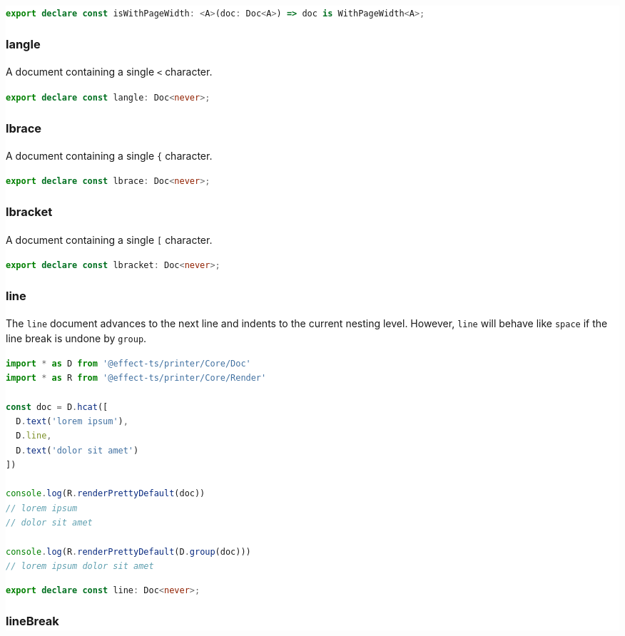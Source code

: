 ```ts
export declare const isWithPageWidth: <A>(doc: Doc<A>) => doc is WithPageWidth<A>;
```

### langle

A document containing a single `<` character.

```ts
export declare const langle: Doc<never>;
```

### lbrace

A document containing a single `{` character.

```ts
export declare const lbrace: Doc<never>;
```

### lbracket

A document containing a single `[` character.

```ts
export declare const lbracket: Doc<never>;
```

### line

The `line` document advances to the next line and indents to the current
nesting level. However, `line` will behave like `space` if the line break is
undone by `group`.

```typescript
import * as D from '@effect-ts/printer/Core/Doc'
import * as R from '@effect-ts/printer/Core/Render'

const doc = D.hcat([
  D.text('lorem ipsum'),
  D.line,
  D.text('dolor sit amet')
])

console.log(R.renderPrettyDefault(doc))
// lorem ipsum
// dolor sit amet

console.log(R.renderPrettyDefault(D.group(doc)))
// lorem ipsum dolor sit amet
```

```ts
export declare const line: Doc<never>;
```

### lineBreak
